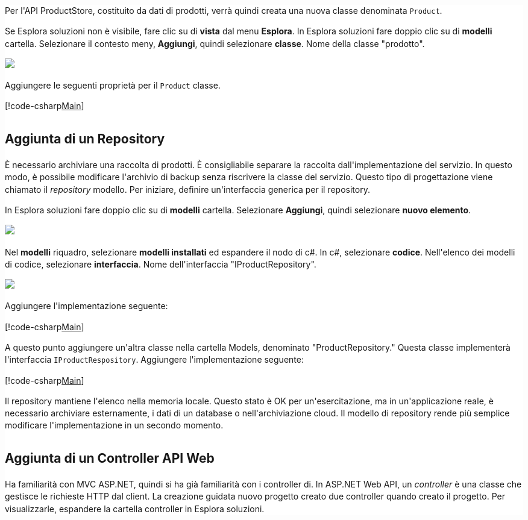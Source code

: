Per l'API ProductStore, costituito da dati di prodotti, verrà quindi creata una nuova classe denominata `Product`.

Se Esplora soluzioni non è visibile, fare clic su di **vista** dal menu **Esplora**. In Esplora soluzioni fare doppio clic su di **modelli** cartella. Selezionare il contesto meny, **Aggiungi**, quindi selezionare **classe**. Nome della classe &quot;prodotto&quot;.

![](creating-a-web-api-that-supports-crud-operations/_static/image3.png)

Aggiungere le seguenti proprietà per il `Product` classe.

[!code-csharp[Main](creating-a-web-api-that-supports-crud-operations/samples/sample1.cs)]

## <a name="adding-a-repository"></a>Aggiunta di un Repository

È necessario archiviare una raccolta di prodotti. È consigliabile separare la raccolta dall'implementazione del servizio. In questo modo, è possibile modificare l'archivio di backup senza riscrivere la classe del servizio. Questo tipo di progettazione viene chiamato il *repository* modello. Per iniziare, definire un'interfaccia generica per il repository.

In Esplora soluzioni fare doppio clic su di **modelli** cartella. Selezionare **Aggiungi**, quindi selezionare **nuovo elemento**.

![](creating-a-web-api-that-supports-crud-operations/_static/image4.png)

Nel **modelli** riquadro, selezionare **modelli installati** ed espandere il nodo di c#. In c#, selezionare **codice**. Nell'elenco dei modelli di codice, selezionare **interfaccia**. Nome dell'interfaccia &quot;IProductRepository&quot;.

![](creating-a-web-api-that-supports-crud-operations/_static/image5.png)

Aggiungere l'implementazione seguente:

[!code-csharp[Main](creating-a-web-api-that-supports-crud-operations/samples/sample2.cs)]

A questo punto aggiungere un'altra classe nella cartella Models, denominato &quot;ProductRepository.&quot; Questa classe implementerà l'interfaccia `IProductRespository`. Aggiungere l'implementazione seguente:

[!code-csharp[Main](creating-a-web-api-that-supports-crud-operations/samples/sample3.cs)]

Il repository mantiene l'elenco nella memoria locale. Questo stato è OK per un'esercitazione, ma in un'applicazione reale, è necessario archiviare esternamente, i dati di un database o nell'archiviazione cloud. Il modello di repository rende più semplice modificare l'implementazione in un secondo momento.

## <a name="adding-a-web-api-controller"></a>Aggiunta di un Controller API Web

Ha familiarità con MVC ASP.NET, quindi si ha già familiarità con i controller di. In ASP.NET Web API, un *controller* è una classe che gestisce le richieste HTTP dal client. La creazione guidata nuovo progetto creato due controller quando creato il progetto. Per visualizzarle, espandere la cartella controller in Esplora soluzioni.
